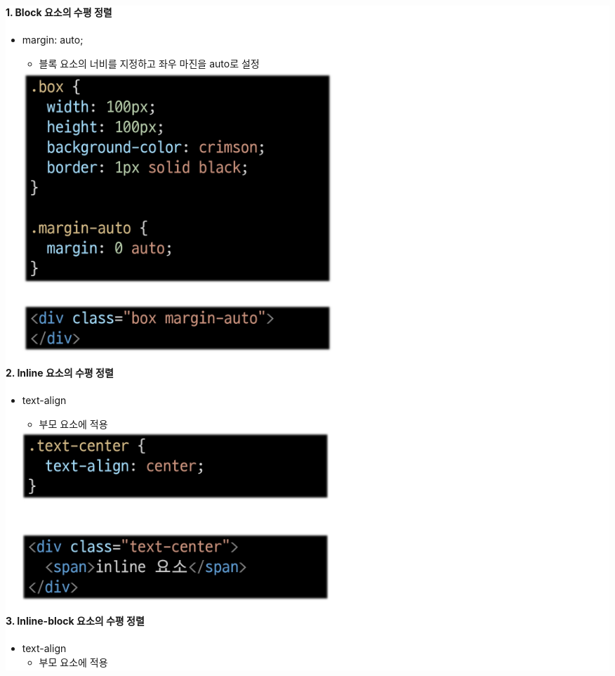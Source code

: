 #### 1. Block 요소의 수평 정렬

- margin: auto;
    - 블록 요소의 너비를 지정하고 좌우 마진을 auto로 설정
    
    <img src="image/0225/0225_29.png" alt="image" align="center">
    

#### 2. Inline 요소의 수평 정렬

- text-align
    - 부모 요소에 적용
    
    <img src="image/0225/0225_30.png" alt="image" align="center">
    

#### 3. Inline-block 요소의 수평 정렬

- text-align
    - 부모 요소에 적용
    